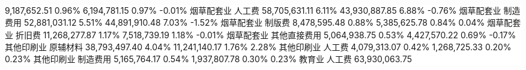 9,187,652.51
0.96%
6,194,781.15
0.97%
-0.01%
烟草配套业
人工费
58,705,631.11
6.11%
43,930,887.85
6.88%
-0.76%
烟草配套业
制造费用
52,881,031.12
5.51%
44,891,910.48
7.03%
-1.52%
烟草配套业
制版费
8,478,595.48
0.88%
5,385,625.78
0.84%
0.04%
烟草配套业
折旧费
11,268,277.87
1.17%
7,518,739.19
1.18%
-0.01%
烟草配套业
其他直接费用
5,064,938.75
0.53%
4,427,570.22
0.69%
-0.17%
其他印刷业
原辅材料
38,793,497.40
4.04%
11,241,140.17
1.76%
2.28%
其他印刷业
人工费
4,079,313.07
0.42%
1,268,725.33
0.20%
0.23%
其他印刷业
制造费用
5,165,764.17
0.54%
1,937,807.78
0.30%
0.23%
教育业
人工费
63,930,063.75
